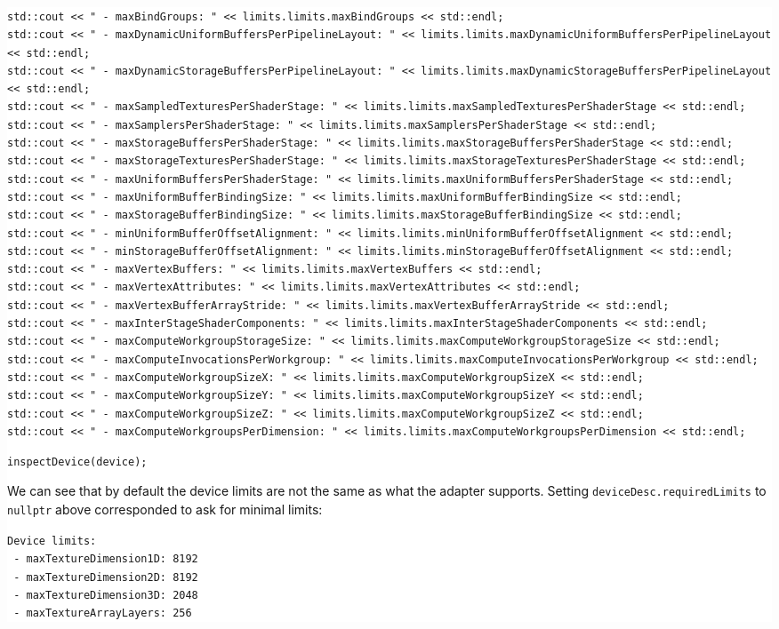 ```{lit} C++, Extra device limits (hidden)
std::cout << " - maxBindGroups: " << limits.limits.maxBindGroups << std::endl;
std::cout << " - maxDynamicUniformBuffersPerPipelineLayout: " << limits.limits.maxDynamicUniformBuffersPerPipelineLayout << std::endl;
std::cout << " - maxDynamicStorageBuffersPerPipelineLayout: " << limits.limits.maxDynamicStorageBuffersPerPipelineLayout << std::endl;
std::cout << " - maxSampledTexturesPerShaderStage: " << limits.limits.maxSampledTexturesPerShaderStage << std::endl;
std::cout << " - maxSamplersPerShaderStage: " << limits.limits.maxSamplersPerShaderStage << std::endl;
std::cout << " - maxStorageBuffersPerShaderStage: " << limits.limits.maxStorageBuffersPerShaderStage << std::endl;
std::cout << " - maxStorageTexturesPerShaderStage: " << limits.limits.maxStorageTexturesPerShaderStage << std::endl;
std::cout << " - maxUniformBuffersPerShaderStage: " << limits.limits.maxUniformBuffersPerShaderStage << std::endl;
std::cout << " - maxUniformBufferBindingSize: " << limits.limits.maxUniformBufferBindingSize << std::endl;
std::cout << " - maxStorageBufferBindingSize: " << limits.limits.maxStorageBufferBindingSize << std::endl;
std::cout << " - minUniformBufferOffsetAlignment: " << limits.limits.minUniformBufferOffsetAlignment << std::endl;
std::cout << " - minStorageBufferOffsetAlignment: " << limits.limits.minStorageBufferOffsetAlignment << std::endl;
std::cout << " - maxVertexBuffers: " << limits.limits.maxVertexBuffers << std::endl;
std::cout << " - maxVertexAttributes: " << limits.limits.maxVertexAttributes << std::endl;
std::cout << " - maxVertexBufferArrayStride: " << limits.limits.maxVertexBufferArrayStride << std::endl;
std::cout << " - maxInterStageShaderComponents: " << limits.limits.maxInterStageShaderComponents << std::endl;
std::cout << " - maxComputeWorkgroupStorageSize: " << limits.limits.maxComputeWorkgroupStorageSize << std::endl;
std::cout << " - maxComputeInvocationsPerWorkgroup: " << limits.limits.maxComputeInvocationsPerWorkgroup << std::endl;
std::cout << " - maxComputeWorkgroupSizeX: " << limits.limits.maxComputeWorkgroupSizeX << std::endl;
std::cout << " - maxComputeWorkgroupSizeY: " << limits.limits.maxComputeWorkgroupSizeY << std::endl;
std::cout << " - maxComputeWorkgroupSizeZ: " << limits.limits.maxComputeWorkgroupSizeZ << std::endl;
std::cout << " - maxComputeWorkgroupsPerDimension: " << limits.limits.maxComputeWorkgroupsPerDimension << std::endl;
```

```{lit} C++, Create things (append, hidden)
inspectDevice(device);
```

We can see that by default the device limits are not the same as what the adapter supports. Setting `deviceDesc.requiredLimits` to `nullptr` above corresponded to ask for minimal limits:

```
Device limits:
 - maxTextureDimension1D: 8192
 - maxTextureDimension2D: 8192
 - maxTextureDimension3D: 2048
 - maxTextureArrayLayers: 256
```
